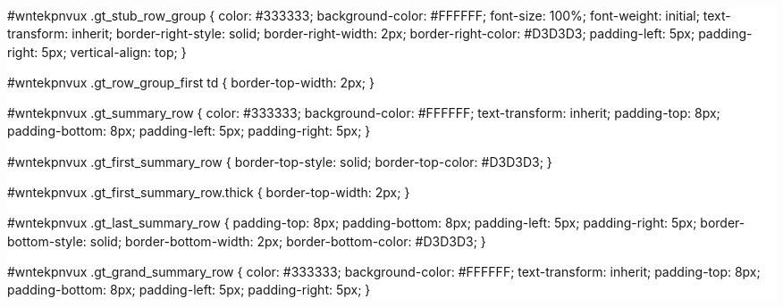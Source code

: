 #wntekpnvux .gt_stub_row_group {
  color: #333333;
  background-color: #FFFFFF;
  font-size: 100%;
  font-weight: initial;
  text-transform: inherit;
  border-right-style: solid;
  border-right-width: 2px;
  border-right-color: #D3D3D3;
  padding-left: 5px;
  padding-right: 5px;
  vertical-align: top;
}

#wntekpnvux .gt_row_group_first td {
  border-top-width: 2px;
}

#wntekpnvux .gt_summary_row {
  color: #333333;
  background-color: #FFFFFF;
  text-transform: inherit;
  padding-top: 8px;
  padding-bottom: 8px;
  padding-left: 5px;
  padding-right: 5px;
}

#wntekpnvux .gt_first_summary_row {
  border-top-style: solid;
  border-top-color: #D3D3D3;
}

#wntekpnvux .gt_first_summary_row.thick {
  border-top-width: 2px;
}

#wntekpnvux .gt_last_summary_row {
  padding-top: 8px;
  padding-bottom: 8px;
  padding-left: 5px;
  padding-right: 5px;
  border-bottom-style: solid;
  border-bottom-width: 2px;
  border-bottom-color: #D3D3D3;
}

#wntekpnvux .gt_grand_summary_row {
  color: #333333;
  background-color: #FFFFFF;
  text-transform: inherit;
  padding-top: 8px;
  padding-bottom: 8px;
  padding-left: 5px;
  padding-right: 5px;
}
